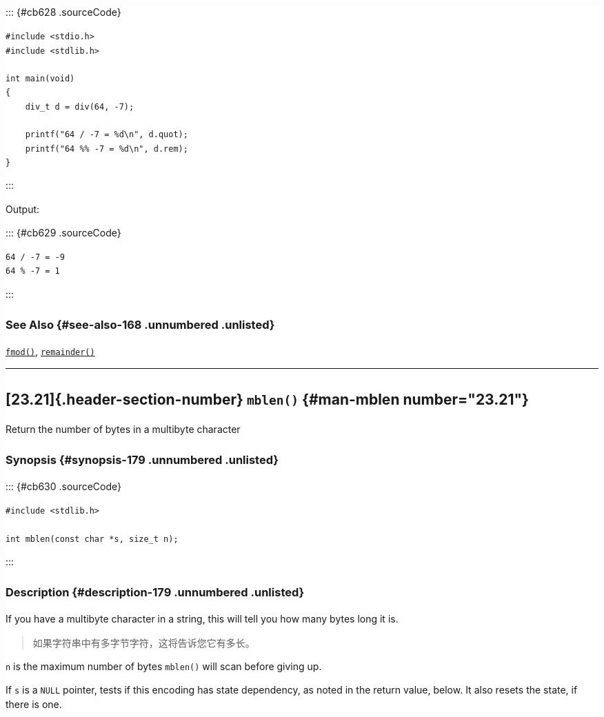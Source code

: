 ::: {#cb628 .sourceCode}
``` {.sourceCode .numberSource .c .numberLines}
#include <stdio.h>
#include <stdlib.h>

int main(void)
{
    div_t d = div(64, -7);

    printf("64 / -7 = %d\n", d.quot);
    printf("64 %% -7 = %d\n", d.rem);
}
```
:::

Output:

::: {#cb629 .sourceCode}
``` {.sourceCode .default}
64 / -7 = -9
64 % -7 = 1
```
:::

### See Also {#see-also-168 .unnumbered .unlisted}

[`fmod()`](math.html#man-fmod), [`remainder()`](math.html#man-remainder)

------------------------------------------------------------------------

## [23.21]{.header-section-number} `mblen()` {#man-mblen number="23.21"}

Return the number of bytes in a multibyte character

### Synopsis {#synopsis-179 .unnumbered .unlisted}

::: {#cb630 .sourceCode}
``` {.sourceCode .c}
#include <stdlib.h>

int mblen(const char *s, size_t n);
```
:::

### Description {#description-179 .unnumbered .unlisted}


If you have a multibyte character in a string, this will tell you how many bytes long it is.

> 如果字符串中有多字节字符，这将告诉您它有多长。

`n` is the maximum number of bytes `mblen()` will scan before giving up.


If `s` is a `NULL` pointer, tests if this encoding has state dependency, as noted in the return value, below. It also resets the state, if there is one.
